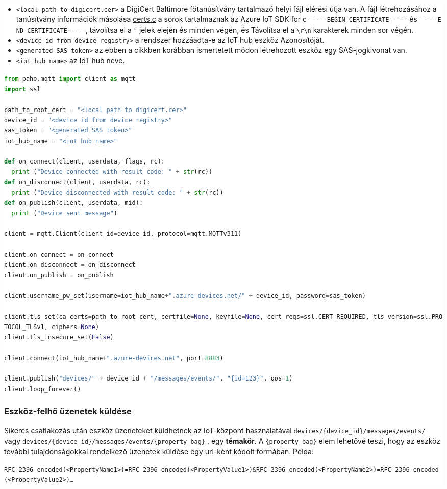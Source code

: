 * `<local path to digicert.cer>` a DigiCert Baltimore főtanúsítvány tartalmazó helyi fájl elérési útja van. A fájl létrehozásához a tanúsítvány információk másolása [certs.c](https://github.com/Azure/azure-iot-sdk-c/blob/master/certs/certs.c) a sorok tartalmaznak az Azure IoT SDK for c `-----BEGIN CERTIFICATE-----` és `-----END CERTIFICATE-----`, távolítsa el a `"` jelek elején és minden végén, és Távolítsa el a `\r\n` karakterek minden sor végén.
* `<device id from device registry>` a rendszer hozzáadta-e az IoT hub eszköz Azonosítóját.
* `<generated SAS token>` az ebben a cikkben korábban ismertetett módon létrehozott eszköz egy SAS-jogkivonat van.
* `<iot hub name>` az IoT hub neve.

```python
from paho.mqtt import client as mqtt
import ssl

path_to_root_cert = "<local path to digicert.cer>"
device_id = "<device id from device registry>"
sas_token = "<generated SAS token>"
iot_hub_name = "<iot hub name>"

def on_connect(client, userdata, flags, rc):
  print ("Device connected with result code: " + str(rc))
def on_disconnect(client, userdata, rc):
  print ("Device disconnected with result code: " + str(rc))
def on_publish(client, userdata, mid):
  print ("Device sent message")

client = mqtt.Client(client_id=device_id, protocol=mqtt.MQTTv311)

client.on_connect = on_connect
client.on_disconnect = on_disconnect
client.on_publish = on_publish

client.username_pw_set(username=iot_hub_name+".azure-devices.net/" + device_id, password=sas_token)

client.tls_set(ca_certs=path_to_root_cert, certfile=None, keyfile=None, cert_reqs=ssl.CERT_REQUIRED, tls_version=ssl.PROTOCOL_TLSv1, ciphers=None)
client.tls_insecure_set(False)

client.connect(iot_hub_name+".azure-devices.net", port=8883)

client.publish("devices/" + device_id + "/messages/events/", "{id=123}", qos=1)
client.loop_forever()
```

### <a name="sending-device-to-cloud-messages"></a>Eszköz-felhő üzenetek küldése

Sikeres csatlakozás után eszköz üzeneteket küldhetnek az IoT-központ használatával `devices/{device_id}/messages/events/` vagy `devices/{device_id}/messages/events/{property_bag}` , egy **témakör**. A `{property_bag}` elem lehetővé teszi, hogy az eszköz további tulajdonságokkal rendelkező üzenetek küldése egy url-ként kódolt formában. Példa:

```text
RFC 2396-encoded(<PropertyName1>)=RFC 2396-encoded(<PropertyValue1>)&RFC 2396-encoded(<PropertyName2>)=RFC 2396-encoded(<PropertyValue2>)…
```

